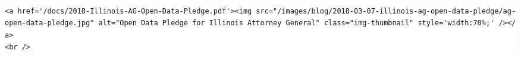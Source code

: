     <a href='/docs/2018-Illinois-AG-Open-Data-Pledge.pdf'><img src="/images/blog/2018-03-07-illinois-ag-open-data-pledge/ag-open-data-pledge.jpg" alt="Open Data Pledge for Illinois Attorney General" class="img-thumbnail" style='width:70%;' /></a>
    <br />
